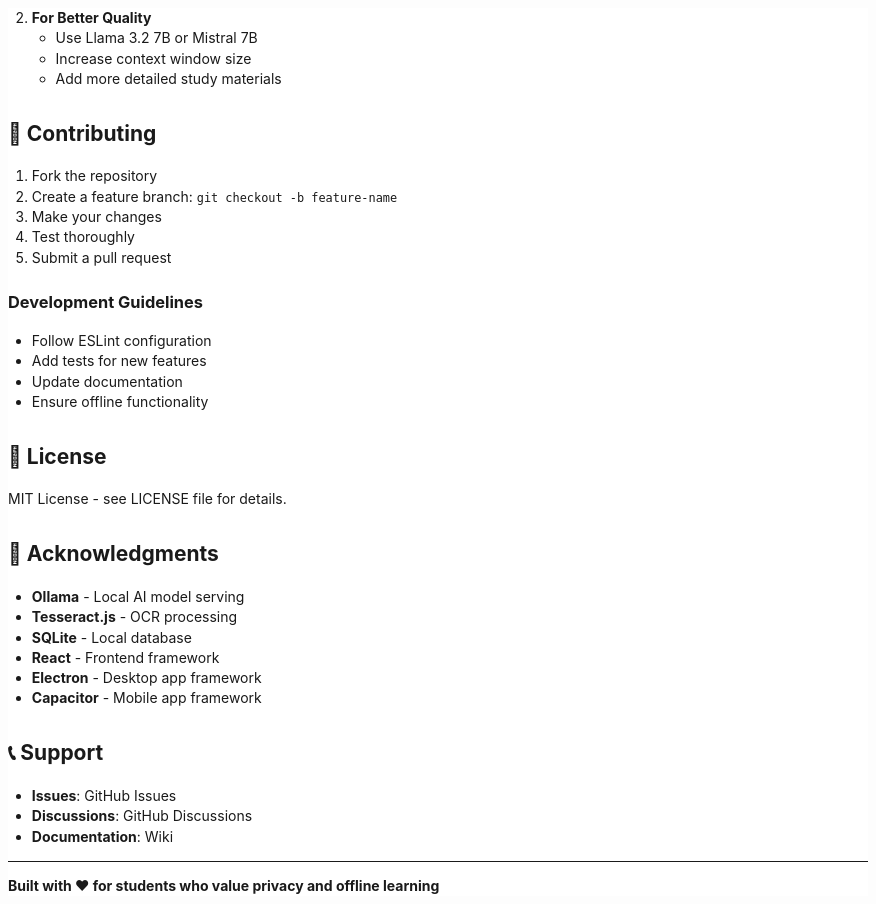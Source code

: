2. **For Better Quality**
   - Use Llama 3.2 7B or Mistral 7B
   - Increase context window size
   - Add more detailed study materials

## 🤝 Contributing

1. Fork the repository
2. Create a feature branch: `git checkout -b feature-name`
3. Make your changes
4. Test thoroughly
5. Submit a pull request

### Development Guidelines
- Follow ESLint configuration
- Add tests for new features
- Update documentation
- Ensure offline functionality

## 📄 License

MIT License - see LICENSE file for details.

## 🙏 Acknowledgments

- **Ollama** - Local AI model serving
- **Tesseract.js** - OCR processing
- **SQLite** - Local database
- **React** - Frontend framework
- **Electron** - Desktop app framework
- **Capacitor** - Mobile app framework

## 📞 Support

- **Issues**: GitHub Issues
- **Discussions**: GitHub Discussions
- **Documentation**: Wiki

---

**Built with ❤️ for students who value privacy and offline learning**